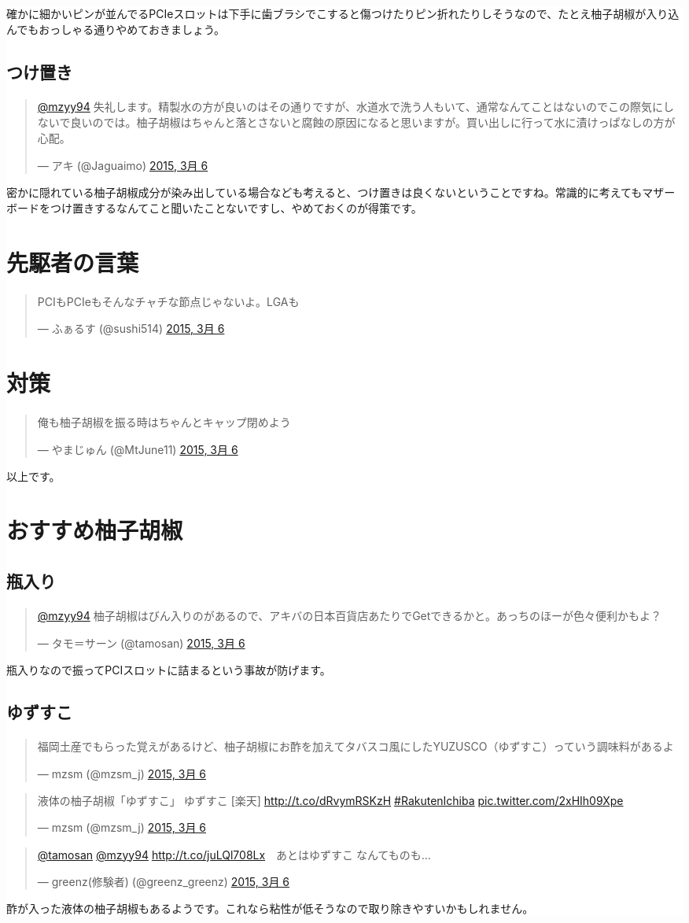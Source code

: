 確かに細かいピンが並んでるPCIeスロットは下手に歯ブラシでこすると傷つけたりピン折れたりしそうなので、たとえ柚子胡椒が入り込んでもおっしゃる通りやめておきましょう。


## つけ置き
<blockquote class="twitter-tweet" data-conversation="none" lang="ja"><p><a href="https://twitter.com/mzyy94">@mzyy94</a> 失礼します。精製水の方が良いのはその通りですが、水道水で洗う人もいて、通常なんてことはないのでこの際気にしないで良いのでは。柚子胡椒はちゃんと落とさないと腐蝕の原因になると思いますが。買い出しに行って水に漬けっぱなしの方が心配。</p>&mdash; アキ (@Jaguaimo) <a href="https://twitter.com/Jaguaimo/status/573741851758366720">2015, 3月 6</a></blockquote>


密かに隠れている柚子胡椒成分が染み出している場合なども考えると、つけ置きは良くないということですね。常識的に考えてもマザーボードをつけ置きするなんてこと聞いたことないですし、やめておくのが得策です。


# 先駆者の言葉

<blockquote class="twitter-tweet" lang="ja"><p>PCIもPCIeもそんなチャチな節点じゃないよ。LGAも</p>&mdash; ふぁるす (@sushi514) <a href="https://twitter.com/sushi514/status/573738766453473280">2015, 3月 6</a></blockquote>


# 対策

<blockquote class="twitter-tweet" lang="ja"><p>俺も柚子胡椒を振る時はちゃんとキャップ閉めよう</p>&mdash; やまじゅん (@MtJune11) <a href="https://twitter.com/MtJune11/status/573737721786593280">2015, 3月 6</a></blockquote>

以上です。

# おすすめ柚子胡椒

## 瓶入り
<blockquote class="twitter-tweet" data-conversation="none" lang="ja"><p><a href="https://twitter.com/mzyy94">@mzyy94</a> 柚子胡椒はびん入りのがあるので、アキバの日本百貨店あたりでGetできるかと。あっちのほーが色々便利かもよ？</p>&mdash; タモ＝サーン (@tamosan) <a href="https://twitter.com/tamosan/status/573781580545593345">2015, 3月 6</a></blockquote>

瓶入りなので振ってPCIスロットに詰まるという事故が防げます。


## ゆずすこ
<blockquote class="twitter-tweet" lang="ja"><p>福岡土産でもらった覚えがあるけど、柚子胡椒にお酢を加えてタバスコ風にしたYUZUSCO（ゆずすこ）っていう調味料があるよ</p>&mdash; mzsm (@mzsm_j) <a href="https://twitter.com/mzsm_j/status/573736798838484992">2015, 3月 6</a></blockquote>
<blockquote class="twitter-tweet" lang="ja"><p>液体の柚子胡椒「ゆずすこ」 ゆずすこ [楽天] <a href="http://t.co/dRvymRSKzH">http://t.co/dRvymRSKzH</a> <a href="https://twitter.com/hashtag/RakutenIchiba?src=hash">#RakutenIchiba</a> <a href="http://t.co/2xHIh09Xpe">pic.twitter.com/2xHIh09Xpe</a></p>&mdash; mzsm (@mzsm_j) <a href="https://twitter.com/mzsm_j/status/573738420742193152">2015, 3月 6</a></blockquote>
<blockquote class="twitter-tweet" data-conversation="none" lang="ja"><p><a href="https://twitter.com/tamosan">@tamosan</a> <a href="https://twitter.com/mzyy94">@mzyy94</a> <a href="http://t.co/juLQl708Lx">http://t.co/juLQl708Lx</a>　あとはゆずすこ なんてものも…</p>&mdash; greenz(修験者) (@greenz_greenz) <a href="https://twitter.com/greenz_greenz/status/573782317505757185">2015, 3月 6</a></blockquote>

酢が入った液体の柚子胡椒もあるようです。これなら粘性が低そうなので取り除きやすいかもしれません。
